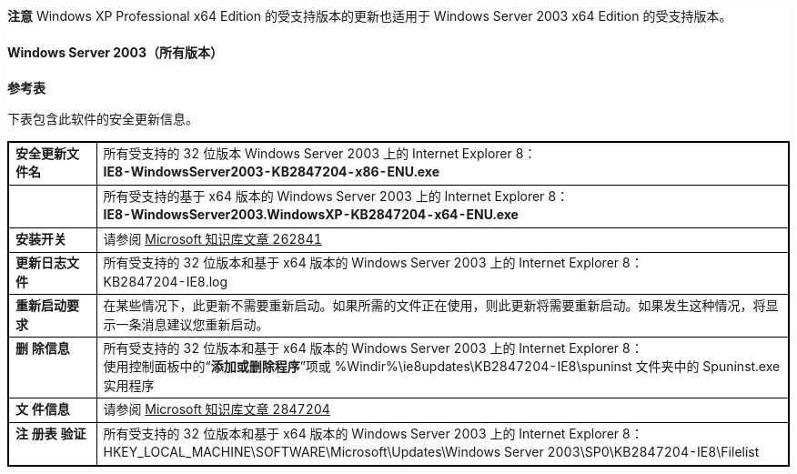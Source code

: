 **注意** Windows XP Professional x64 Edition 的受支持版本的更新也适用于 Windows Server 2003 x64 Edition 的受支持版本。

#### Windows Server 2003（所有版本）

**参考表**

下表包含此软件的安全更新信息。

<p> </p>
<table style="border:1px solid black;">
<tbody>
<tr class="odd">
<td style="border:1px solid black;"><strong>安全更新文件名</strong></td>
<td style="border:1px solid black;">所有受支持的 32 位版本 Windows Server 2003 上的 Internet Explorer 8：<br />
<strong>IE8-WindowsServer2003-KB2847204-x86-ENU.exe</strong></td>
</tr>
<tr class="even">
<td style="border:1px solid black;"></td>
<td style="border:1px solid black;">所有受支持的基于 x64 版本的 Windows Server 2003 上的 Internet Explorer 8：<br />
<strong>IE8-WindowsServer2003.WindowsXP-KB2847204-x64-ENU.exe</strong></td>
</tr>
<tr class="odd">
<td style="border:1px solid black;"><strong>安装开关</strong></td>
<td style="border:1px solid black;">请参阅 <a href="http://support.microsoft.com/kb/262841">Microsoft 知识库文章 262841</a></td>
</tr>  
<tr class="even">
<td style="border:1px solid black;"><strong>更新日志文件</strong></td>
<td style="border:1px solid black;">所有受支持的 32 位版本和基于 x64 版本的 Windows Server 2003 上的 Internet Explorer 8：<br />
KB2847204-IE8.log</td>
</tr>
<tr class="odd">
<td style="border:1px solid black;"><strong>重新启动要求</strong></td>
<td style="border:1px solid black;">在某些情况下，此更新不需要重新启动。如果所需的文件正在使用，则此更新将需要重新启动。如果发生这种情况，将显示一条消息建议您重新启动。</td>
</tr>  
<tr class="even">
<td style="border:1px solid black;"><strong>删</strong> <strong>除信息</strong></td>
<td style="border:1px solid black;">所有受支持的 32 位版本和基于 x64 版本的 Windows Server 2003 上的 Internet Explorer 8：<br />
使用控制面板中的“<strong>添加或删除程序</strong>”项或 %Windir%\ie8updates\KB2847204-IE8\spuninst 文件夹中的 Spuninst.exe 实用程序</td>
</tr>
<tr class="odd">
<td style="border:1px solid black;"><strong>文</strong> <strong>件信息</strong></td>
<td style="border:1px solid black;">请参阅 <a href="http://support.microsoft.com/kb/2847204">Microsoft 知识库文章 2847204</a></td>
</tr>  
<tr class="even">
<td style="border:1px solid black;"><strong>注</strong> <strong>册表</strong> <strong>验证</strong></td>
<td style="border:1px solid black;">所有受支持的 32 位版本和基于 x64 版本的 Windows Server 2003 上的 Internet Explorer 8：<br />
HKEY_LOCAL_MACHINE\SOFTWARE\Microsoft\Updates\Windows Server 2003\SP0\KB2847204-IE8\Filelist</td>
</tr>
</tbody>
</table>
<p> </p>
